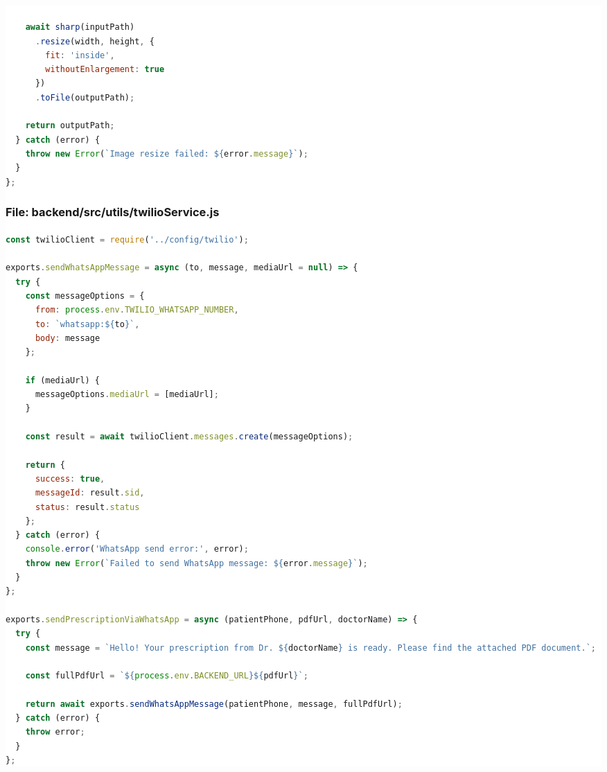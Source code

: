 ```javascript
    
    await sharp(inputPath)
      .resize(width, height, {
        fit: 'inside',
        withoutEnlargement: true
      })
      .toFile(outputPath);
    
    return outputPath;
  } catch (error) {
    throw new Error(`Image resize failed: ${error.message}`);
  }
};
```

### File: backend/src/utils/twilioService.js
```javascript
const twilioClient = require('../config/twilio');

exports.sendWhatsAppMessage = async (to, message, mediaUrl = null) => {
  try {
    const messageOptions = {
      from: process.env.TWILIO_WHATSAPP_NUMBER,
      to: `whatsapp:${to}`,
      body: message
    };
    
    if (mediaUrl) {
      messageOptions.mediaUrl = [mediaUrl];
    }
    
    const result = await twilioClient.messages.create(messageOptions);
    
    return {
      success: true,
      messageId: result.sid,
      status: result.status
    };
  } catch (error) {
    console.error('WhatsApp send error:', error);
    throw new Error(`Failed to send WhatsApp message: ${error.message}`);
  }
};

exports.sendPrescriptionViaWhatsApp = async (patientPhone, pdfUrl, doctorName) => {
  try {
    const message = `Hello! Your prescription from Dr. ${doctorName} is ready. Please find the attached PDF document.`;
    
    const fullPdfUrl = `${process.env.BACKEND_URL}${pdfUrl}`;
    
    return await exports.sendWhatsAppMessage(patientPhone, message, fullPdfUrl);
  } catch (error) {
    throw error;
  }
};
```
